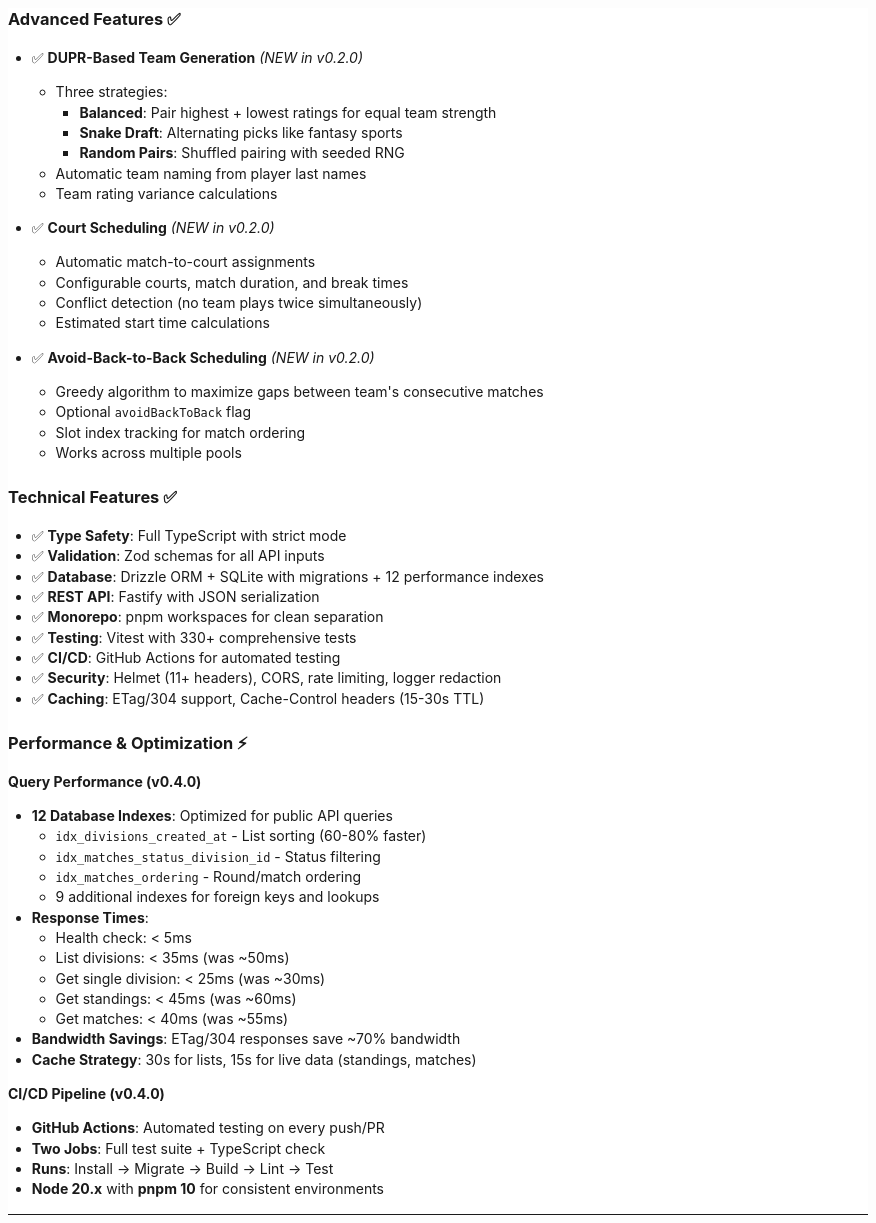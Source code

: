 ### Advanced Features ✅

- ✅ **DUPR-Based Team Generation** *(NEW in v0.2.0)*
  - Three strategies:
    - **Balanced**: Pair highest + lowest ratings for equal team strength
    - **Snake Draft**: Alternating picks like fantasy sports
    - **Random Pairs**: Shuffled pairing with seeded RNG
  - Automatic team naming from player last names
  - Team rating variance calculations

- ✅ **Court Scheduling** *(NEW in v0.2.0)*
  - Automatic match-to-court assignments
  - Configurable courts, match duration, and break times
  - Conflict detection (no team plays twice simultaneously)
  - Estimated start time calculations

- ✅ **Avoid-Back-to-Back Scheduling** *(NEW in v0.2.0)*
  - Greedy algorithm to maximize gaps between team's consecutive matches
  - Optional `avoidBackToBack` flag
  - Slot index tracking for match ordering
  - Works across multiple pools

### Technical Features ✅

- ✅ **Type Safety**: Full TypeScript with strict mode
- ✅ **Validation**: Zod schemas for all API inputs
- ✅ **Database**: Drizzle ORM + SQLite with migrations + 12 performance indexes
- ✅ **REST API**: Fastify with JSON serialization
- ✅ **Monorepo**: pnpm workspaces for clean separation
- ✅ **Testing**: Vitest with 330+ comprehensive tests
- ✅ **CI/CD**: GitHub Actions for automated testing
- ✅ **Security**: Helmet (11+ headers), CORS, rate limiting, logger redaction
- ✅ **Caching**: ETag/304 support, Cache-Control headers (15-30s TTL)

### Performance & Optimization ⚡

**Query Performance (v0.4.0)**
- **12 Database Indexes**: Optimized for public API queries
  - `idx_divisions_created_at` - List sorting (60-80% faster)
  - `idx_matches_status_division_id` - Status filtering
  - `idx_matches_ordering` - Round/match ordering
  - 9 additional indexes for foreign keys and lookups
- **Response Times**:
  - Health check: < 5ms
  - List divisions: < 35ms (was ~50ms)
  - Get single division: < 25ms (was ~30ms)
  - Get standings: < 45ms (was ~60ms)
  - Get matches: < 40ms (was ~55ms)
- **Bandwidth Savings**: ETag/304 responses save ~70% bandwidth
- **Cache Strategy**: 30s for lists, 15s for live data (standings, matches)

**CI/CD Pipeline (v0.4.0)**
- **GitHub Actions**: Automated testing on every push/PR
- **Two Jobs**: Full test suite + TypeScript check
- **Runs**: Install → Migrate → Build → Lint → Test
- **Node 20.x** with **pnpm 10** for consistent environments

---